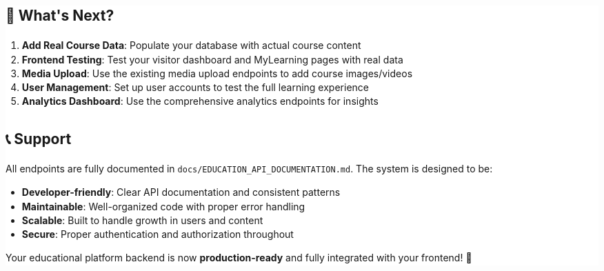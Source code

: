 ## 🔮 What's Next?

1. **Add Real Course Data**: Populate your database with actual course content
2. **Frontend Testing**: Test your visitor dashboard and MyLearning pages with real data
3. **Media Upload**: Use the existing media upload endpoints to add course images/videos
4. **User Management**: Set up user accounts to test the full learning experience
5. **Analytics Dashboard**: Use the comprehensive analytics endpoints for insights

## 📞 Support

All endpoints are fully documented in `docs/EDUCATION_API_DOCUMENTATION.md`. The system is designed to be:

- **Developer-friendly**: Clear API documentation and consistent patterns
- **Maintainable**: Well-organized code with proper error handling
- **Scalable**: Built to handle growth in users and content
- **Secure**: Proper authentication and authorization throughout

Your educational platform backend is now **production-ready** and fully integrated with your frontend! 🎉
